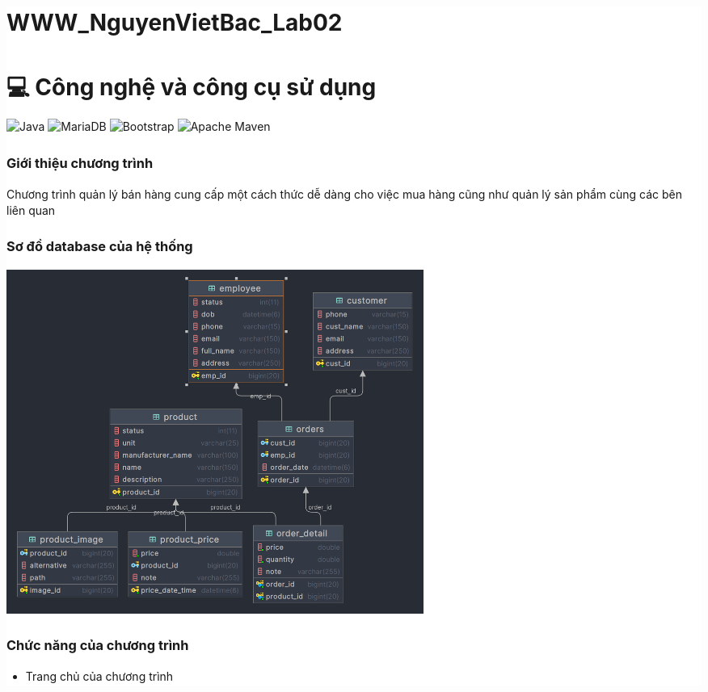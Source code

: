 # WWW_NguyenVietBac_Lab02
# 💻 Công nghệ và công cụ sử dụng
![Java](https://img.shields.io/badge/java-%23ED8B00.svg?style=for-the-badge&logo=openjdk&logoColor=white) ![MariaDB](https://img.shields.io/badge/MariaDB-003545?style=for-the-badge&logo=mariadb&logoColor=white) ![Bootstrap](https://img.shields.io/badge/bootstrap-%238511FA.svg?style=for-the-badge&logo=bootstrap&logoColor=white) ![Apache Maven](https://img.shields.io/badge/Apache%20Maven-C71A36?style=for-the-badge&logo=Apache%20Maven&logoColor=white)

### Giới thiệu chương trình
Chương trình quản lý bán hàng cung cấp một cách thức dễ dàng cho việc mua hàng cũng như quản lý sản phẩm cùng các bên liên quan
### Sơ đồ database của hệ thống
<img src="screenshots/database-diagram.png" alt="drawing" style="width:60%;height:60%"/>

### Chức năng của chương trình
  - Trang chủ của chương trình

